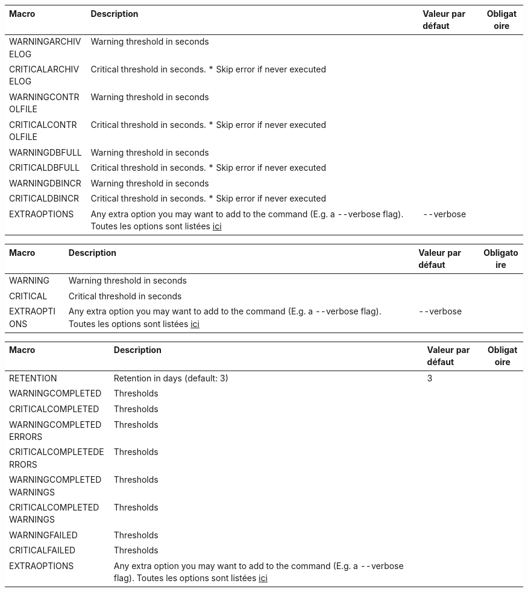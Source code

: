 </TabItem>
<TabItem value="Rman-Backup-Age" label="Rman-Backup-Age">

| Macro               | Description                                                                                         | Valeur par défaut | Obligatoire |
|:--------------------|:----------------------------------------------------------------------------------------------------|:------------------|:-----------:|
| WARNINGARCHIVELOG   | Warning threshold in seconds                                                                        |                   |             |
| CRITICALARCHIVELOG  | Critical threshold in seconds. * Skip error if never executed                                       |                   |             |
| WARNINGCONTROLFILE  | Warning threshold in seconds                                                                        |                   |             |
| CRITICALCONTROLFILE | Critical threshold in seconds. * Skip error if never executed                                       |                   |             |
| WARNINGDBFULL       | Warning threshold in seconds                                                                        |                   |             |
| CRITICALDBFULL      | Critical threshold in seconds. * Skip error if never executed                                       |                   |             |
| WARNINGDBINCR       | Warning threshold in seconds                                                                        |                   |             |
| CRITICALDBINCR      | Critical threshold in seconds. * Skip error if never executed                                       |                   |             |
| EXTRAOPTIONS        | Any extra option you may want to add to the command (E.g. a --verbose flag). Toutes les options sont listées [ici](#options-disponibles) | --verbose         |             |

</TabItem>
<TabItem value="Rman-Backup-Online-Age" label="Rman-Backup-Online-Age">

| Macro        | Description                                                                                         | Valeur par défaut | Obligatoire |
|:-------------|:----------------------------------------------------------------------------------------------------|:------------------|:-----------:|
| WARNING      | Warning threshold in seconds                                                                        |                   |             |
| CRITICAL     | Critical threshold in seconds                                                                       |                   |             |
| EXTRAOPTIONS | Any extra option you may want to add to the command (E.g. a --verbose flag). Toutes les options sont listées [ici](#options-disponibles) | --verbose         |             |

</TabItem>
<TabItem value="Rman-Backup-Problems" label="Rman-Backup-Problems">

| Macro                     | Description                                                                                         | Valeur par défaut | Obligatoire |
|:--------------------------|:----------------------------------------------------------------------------------------------------|:------------------|:-----------:|
| RETENTION                 | Retention in days (default: 3)                                                                      | 3                 |             |
| WARNINGCOMPLETED          | Thresholds                                                                                          |                   |             |
| CRITICALCOMPLETED         | Thresholds                                                                                          |                   |             |
| WARNINGCOMPLETEDERRORS    | Thresholds                                                                                          |                   |             |
| CRITICALCOMPLETEDERRORS   | Thresholds                                                                                          |                   |             |
| WARNINGCOMPLETEDWARNINGS  | Thresholds                                                                                          |                   |             |
| CRITICALCOMPLETEDWARNINGS | Thresholds                                                                                          |                   |             |
| WARNINGFAILED             | Thresholds                                                                                          |                   |             |
| CRITICALFAILED            | Thresholds                                                                                          |                   |             |
| EXTRAOPTIONS              | Any extra option you may want to add to the command (E.g. a --verbose flag). Toutes les options sont listées [ici](#options-disponibles) |                   |             |
